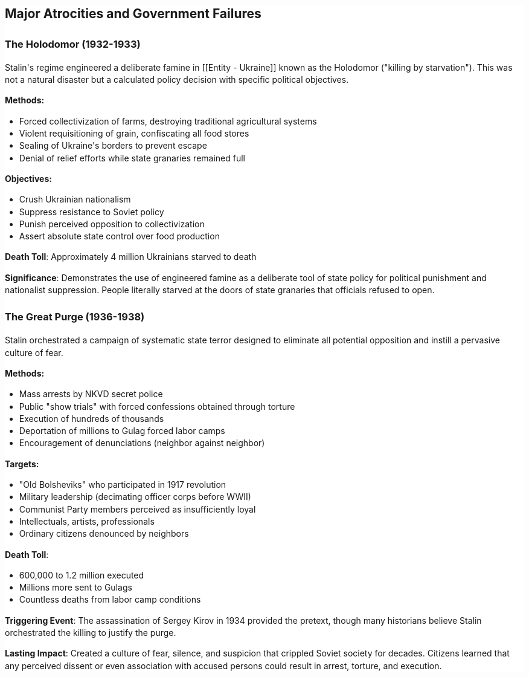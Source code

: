 ## Major Atrocities and Government Failures

### The Holodomor (1932-1933)

Stalin's regime engineered a deliberate famine in [[Entity - Ukraine]] known as the Holodomor ("killing by starvation"). This was not a natural disaster but a calculated policy decision with specific political objectives.

**Methods:**
- Forced collectivization of farms, destroying traditional agricultural systems
- Violent requisitioning of grain, confiscating all food stores
- Sealing of Ukraine's borders to prevent escape
- Denial of relief efforts while state granaries remained full

**Objectives:**
- Crush Ukrainian nationalism
- Suppress resistance to Soviet policy
- Punish perceived opposition to collectivization
- Assert absolute state control over food production

**Death Toll**: Approximately 4 million Ukrainians starved to death

**Significance**: Demonstrates the use of engineered famine as a deliberate tool of state policy for political punishment and nationalist suppression. People literally starved at the doors of state granaries that officials refused to open.

### The Great Purge (1936-1938)

Stalin orchestrated a campaign of systematic state terror designed to eliminate all potential opposition and instill a pervasive culture of fear.

**Methods:**
- Mass arrests by NKVD secret police
- Public "show trials" with forced confessions obtained through torture
- Execution of hundreds of thousands
- Deportation of millions to Gulag forced labor camps
- Encouragement of denunciations (neighbor against neighbor)

**Targets:**
- "Old Bolsheviks" who participated in 1917 revolution
- Military leadership (decimating officer corps before WWII)
- Communist Party members perceived as insufficiently loyal
- Intellectuals, artists, professionals
- Ordinary citizens denounced by neighbors

**Death Toll**:
- 600,000 to 1.2 million executed
- Millions more sent to Gulags
- Countless deaths from labor camp conditions

**Triggering Event**: The assassination of Sergey Kirov in 1934 provided the pretext, though many historians believe Stalin orchestrated the killing to justify the purge.

**Lasting Impact**: Created a culture of fear, silence, and suspicion that crippled Soviet society for decades. Citizens learned that any perceived dissent or even association with accused persons could result in arrest, torture, and execution.
